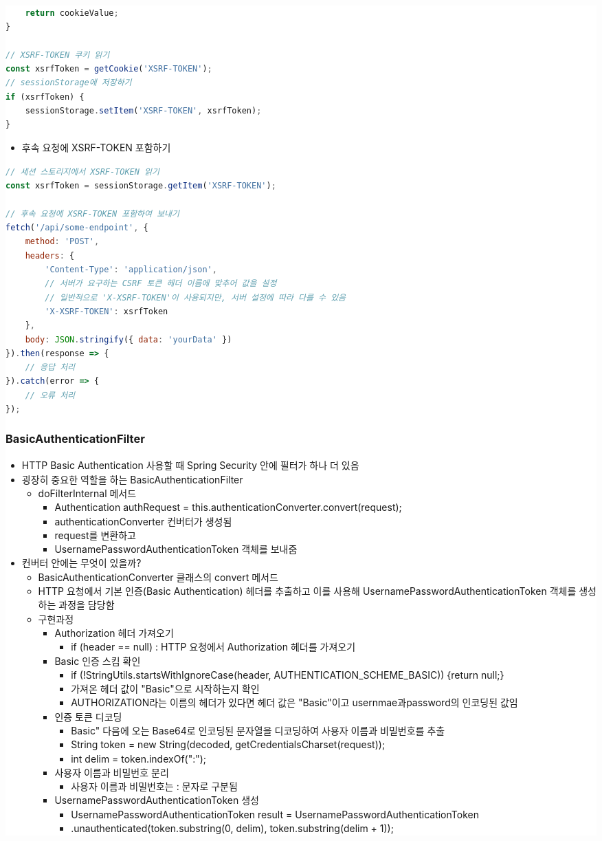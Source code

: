 ```javascript
    return cookieValue;
}

// XSRF-TOKEN 쿠키 읽기
const xsrfToken = getCookie('XSRF-TOKEN');
// sessionStorage에 저장하기
if (xsrfToken) {
    sessionStorage.setItem('XSRF-TOKEN', xsrfToken);
}

```

* 후속 요청에 XSRF-TOKEN 포함하기

```javascript
// 세션 스토리지에서 XSRF-TOKEN 읽기
const xsrfToken = sessionStorage.getItem('XSRF-TOKEN');

// 후속 요청에 XSRF-TOKEN 포함하여 보내기
fetch('/api/some-endpoint', {
    method: 'POST',
    headers: {
        'Content-Type': 'application/json',
        // 서버가 요구하는 CSRF 토큰 헤더 이름에 맞추어 값을 설정
        // 일반적으로 'X-XSRF-TOKEN'이 사용되지만, 서버 설정에 따라 다를 수 있음
        'X-XSRF-TOKEN': xsrfToken
    },
    body: JSON.stringify({ data: 'yourData' })
}).then(response => {
    // 응답 처리
}).catch(error => {
    // 오류 처리
});
```

### BasicAuthenticationFilter
* HTTP Basic Authentication 사용할 때 Spring Security 안에 필터가 하나 더 있음
* 굉장히 중요한 역할을 하는 BasicAuthenticationFilter 
  * doFilterInternal 메서드
    * Authentication authRequest = this.authenticationConverter.convert(request);
    * authenticationConverter 컨버터가 생성됨
    * request를 변환하고
    * UsernamePasswordAuthenticationToken 객체를 보내줌 
* 컨버터 안에는 무엇이 있을까?
  * BasicAuthenticationConverter 클래스의  convert 메서드
  *  HTTP 요청에서 기본 인증(Basic Authentication) 헤더를 추출하고 이를 사용해 UsernamePasswordAuthenticationToken 객체를 생성하는 과정을 담당함
  * 구현과정
    * Authorization 헤더 가져오기
      * if (header == null) : HTTP 요청에서 Authorization 헤더를 가져오기
    * Basic 인증 스킴 확인
      * if (!StringUtils.startsWithIgnoreCase(header, AUTHENTICATION_SCHEME_BASIC)) {return null;}
      * 가져온 헤더 값이 "Basic"으로 시작하는지 확인
      * AUTHORIZATION라는 이름의 헤더가 있다면 헤더 값은 "Basic"이고 usernmae과password의 인코딩된 값임
    * 인증 토큰 디코딩
      * Basic" 다음에 오는 Base64로 인코딩된 문자열을 디코딩하여 사용자 이름과 비밀번호를 추출
      * String token = new String(decoded, getCredentialsCharset(request)); 
      * int delim = token.indexOf(":");
    * 사용자 이름과 비밀번호 분리
      * 사용자 이름과 비밀번호는 : 문자로 구분됨
    * UsernamePasswordAuthenticationToken 생성
      * UsernamePasswordAuthenticationToken result = UsernamePasswordAuthenticationToken
	  * .unauthenticated(token.substring(0, delim), token.substring(delim + 1));